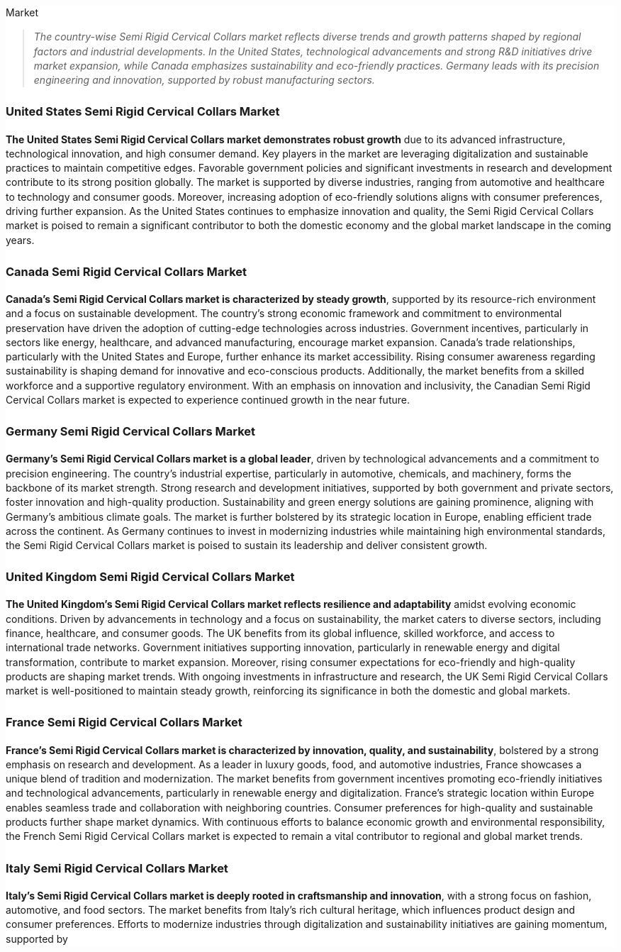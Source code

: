 Market<br /></span></h1><blockquote><p><em><span class="">The country-wise Semi Rigid Cervical Collars market reflects diverse trends and growth patterns shaped by regional factors and industrial developments. In the United States, technological advancements and strong R&amp;D initiatives drive market expansion, while Canada emphasizes sustainability and eco-friendly practices. Germany leads with its precision engineering and innovation, supported by robust manufacturing sectors.</span></em></p></blockquote><h3><strong>United States Semi Rigid Cervical Collars Market</strong></h3><p><strong>The United States Semi Rigid Cervical Collars market demonstrates robust growth</strong> due to its advanced infrastructure, technological innovation, and high consumer demand. Key players in the market are leveraging digitalization and sustainable practices to maintain competitive edges. Favorable government policies and significant investments in research and development contribute to its strong position globally. The market is supported by diverse industries, ranging from automotive and healthcare to technology and consumer goods. Moreover, increasing adoption of eco-friendly solutions aligns with consumer preferences, driving further expansion. As the United States continues to emphasize innovation and quality, the Semi Rigid Cervical Collars market is poised to remain a significant contributor to both the domestic economy and the global market landscape in the coming years.</p><h3><strong>Canada Semi Rigid Cervical Collars Market</strong></h3><p><strong>Canada&rsquo;s Semi Rigid Cervical Collars market is characterized by steady growth</strong>, supported by its resource-rich environment and a focus on sustainable development. The country&rsquo;s strong economic framework and commitment to environmental preservation have driven the adoption of cutting-edge technologies across industries. Government incentives, particularly in sectors like energy, healthcare, and advanced manufacturing, encourage market expansion. Canada&rsquo;s trade relationships, particularly with the United States and Europe, further enhance its market accessibility. Rising consumer awareness regarding sustainability is shaping demand for innovative and eco-conscious products. Additionally, the market benefits from a skilled workforce and a supportive regulatory environment. With an emphasis on innovation and inclusivity, the Canadian Semi Rigid Cervical Collars market is expected to experience continued growth in the near future.</p><h3><strong>Germany Semi Rigid Cervical Collars Market</strong></h3><p><strong>Germany&rsquo;s Semi Rigid Cervical Collars market is a global leader</strong>, driven by technological advancements and a commitment to precision engineering. The country&rsquo;s industrial expertise, particularly in automotive, chemicals, and machinery, forms the backbone of its market strength. Strong research and development initiatives, supported by both government and private sectors, foster innovation and high-quality production. Sustainability and green energy solutions are gaining prominence, aligning with Germany&rsquo;s ambitious climate goals. The market is further bolstered by its strategic location in Europe, enabling efficient trade across the continent. As Germany continues to invest in modernizing industries while maintaining high environmental standards, the Semi Rigid Cervical Collars market is poised to sustain its leadership and deliver consistent growth.</p><h3><strong>United Kingdom Semi Rigid Cervical Collars Market</strong></h3><p><strong>The United Kingdom&rsquo;s Semi Rigid Cervical Collars market reflects resilience and adaptability</strong> amidst evolving economic conditions. Driven by advancements in technology and a focus on sustainability, the market caters to diverse sectors, including finance, healthcare, and consumer goods. The UK benefits from its global influence, skilled workforce, and access to international trade networks. Government initiatives supporting innovation, particularly in renewable energy and digital transformation, contribute to market expansion. Moreover, rising consumer expectations for eco-friendly and high-quality products are shaping market trends. With ongoing investments in infrastructure and research, the UK Semi Rigid Cervical Collars market is well-positioned to maintain steady growth, reinforcing its significance in both the domestic and global markets.</p><h3><strong>France Semi Rigid Cervical Collars Market</strong></h3><p><strong>France&rsquo;s Semi Rigid Cervical Collars market is characterized by innovation, quality, and sustainability</strong>, bolstered by a strong emphasis on research and development. As a leader in luxury goods, food, and automotive industries, France showcases a unique blend of tradition and modernization. The market benefits from government incentives promoting eco-friendly initiatives and technological advancements, particularly in renewable energy and digitalization. France&rsquo;s strategic location within Europe enables seamless trade and collaboration with neighboring countries. Consumer preferences for high-quality and sustainable products further shape market dynamics. With continuous efforts to balance economic growth and environmental responsibility, the French Semi Rigid Cervical Collars market is expected to remain a vital contributor to regional and global market trends.</p><h3><strong>Italy Semi Rigid Cervical Collars Market</strong></h3><p><strong>Italy&rsquo;s Semi Rigid Cervical Collars market is deeply rooted in craftsmanship and innovation</strong>, with a strong focus on fashion, automotive, and food sectors. The market benefits from Italy&rsquo;s rich cultural heritage, which influences product design and consumer preferences. Efforts to modernize industries through digitalization and sustainability initiatives are gaining momentum, supported by